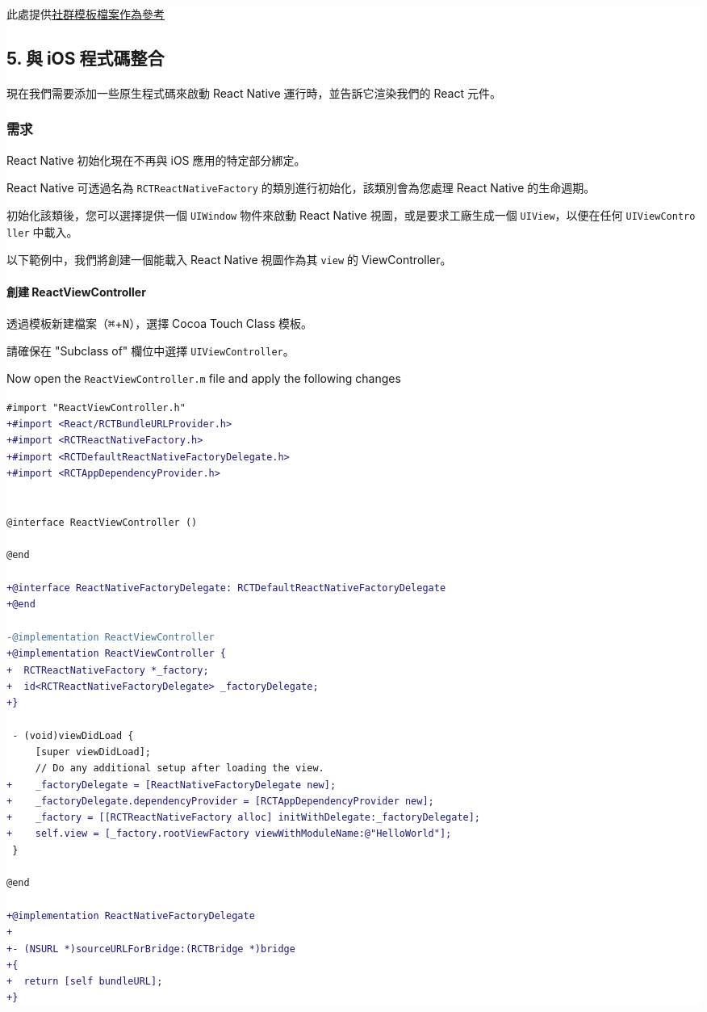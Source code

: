 此處提供[社群模板檔案作為參考](https://github.com/react-native-community/template/blob/0.78-stable/template/App.tsx)

## 5. 與 iOS 程式碼整合

現在我們需要添加一些原生程式碼來啟動 React Native 運行時，並告訴它渲染我們的 React 元件。

### 需求

React Native 初始化現在不再與 iOS 應用的特定部分綁定。

React Native 可透過名為 `RCTReactNativeFactory` 的類別進行初始化，該類別會為您處理 React Native 的生命週期。

初始化該類後，您可以選擇提供一個 `UIWindow` 物件來啟動 React Native 視圖，或是要求工廠生成一個 `UIView`，以便在任何 `UIViewController` 中載入。

以下範例中，我們將創建一個能載入 React Native 視圖作為其 `view` 的 ViewController。

#### 創建 ReactViewController

透過模板新建檔案（<kbd>⌘</kbd>+<kbd>N</kbd>），選擇 Cocoa Touch Class 模板。

請確保在 "Subclass of" 欄位中選擇 `UIViewController`。

<Tabs groupId="ios-language" queryString defaultValue={constants.defaultAppleLanguage} values={constants.appleLanguages}>
<TabItem value="objc">

Now open the `ReactViewController.m` file and apply the following changes

```diff title="ReactViewController.m"
#import "ReactViewController.h"
+#import <React/RCTBundleURLProvider.h>
+#import <RCTReactNativeFactory.h>
+#import <RCTDefaultReactNativeFactoryDelegate.h>
+#import <RCTAppDependencyProvider.h>


@interface ReactViewController ()

@end

+@interface ReactNativeFactoryDelegate: RCTDefaultReactNativeFactoryDelegate
+@end

-@implementation ReactViewController
+@implementation ReactViewController {
+  RCTReactNativeFactory *_factory;
+  id<RCTReactNativeFactoryDelegate> _factoryDelegate;
+}

 - (void)viewDidLoad {
     [super viewDidLoad];
     // Do any additional setup after loading the view.
+    _factoryDelegate = [ReactNativeFactoryDelegate new];
+    _factoryDelegate.dependencyProvider = [RCTAppDependencyProvider new];
+    _factory = [[RCTReactNativeFactory alloc] initWithDelegate:_factoryDelegate];
+    self.view = [_factory.rootViewFactory viewWithModuleName:@"HelloWorld"];
 }

@end

+@implementation ReactNativeFactoryDelegate
+
+- (NSURL *)sourceURLForBridge:(RCTBridge *)bridge
+{
+  return [self bundleURL];
+}
```